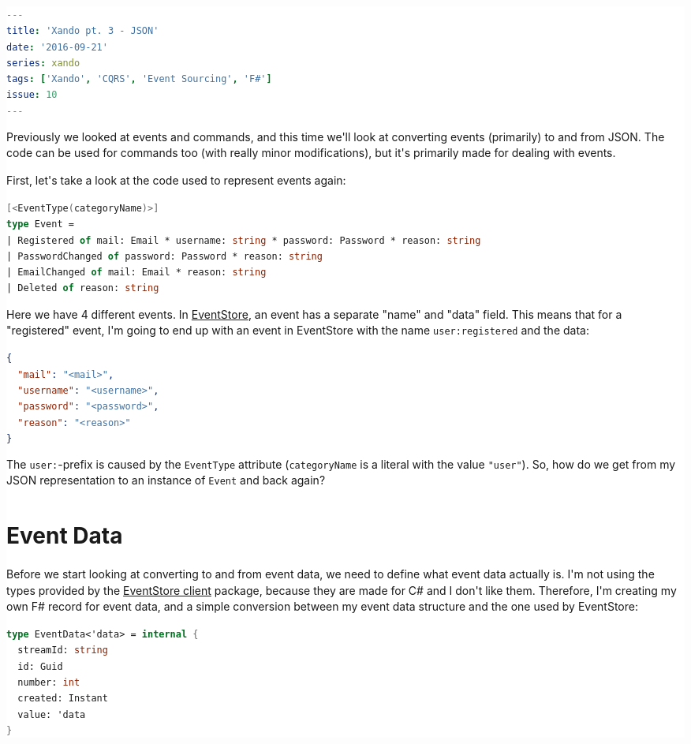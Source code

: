 ```yaml
---
title: 'Xando pt. 3 - JSON'
date: '2016-09-21'
series: xando
tags: ['Xando', 'CQRS', 'Event Sourcing', 'F#']
issue: 10
---
```


Previously we looked at events and commands, and this time we'll look at converting events (primarily) to and from JSON. The code can be used for commands too (with really minor modifications), but it's primarily made for dealing with events.

First, let's take a look at the code used to represent events again:

```fsharp
[<EventType(categoryName)>]
type Event =
| Registered of mail: Email * username: string * password: Password * reason: string
| PasswordChanged of password: Password * reason: string
| EmailChanged of mail: Email * reason: string
| Deleted of reason: string
```

Here we have 4 different events. In [EventStore][eventstore], an event has a separate "name" and "data" field. This means that for a "registered" event, I'm going to end up with an event in EventStore with the name `user:registered` and the data:

```json
{
  "mail": "<mail>",
  "username": "<username>",
  "password": "<password>",
  "reason": "<reason>"
}
```

The `user:`-prefix is caused by the `EventType` attribute (`categoryName` is a literal with the value `"user"`). So, how do we get from my JSON representation to an instance of `Event` and back again?

# Event Data

Before we start looking at converting to and from event data, we need to define what event data actually is. I'm not using the types provided by the [EventStore client][eventstoreclient] package, because they are made for C# and I don't like them. Therefore, I'm creating my own F# record for event data, and a simple conversion between my event data structure and the one used by EventStore:

```fsharp
type EventData<'data> = internal {
  streamId: string
  id: Guid
  number: int
  created: Instant
  value: 'data
}
```


[eventstore]: https://geteventstore.com
[eventstoreclient]: https://www.nuget.org/packages/EventStore.Client/
[nodatime]: https://www.nuget.org/packages/NodaTime
[newtonsoftjson]: https://www.nuget.org/packages/Newtonsoft.Json/